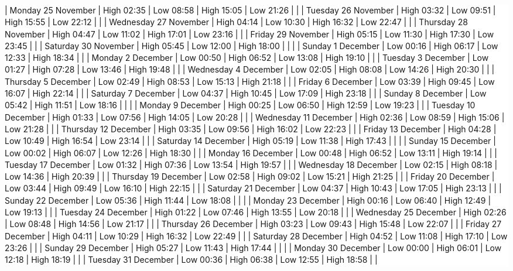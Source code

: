 | Monday 25 November | High 02:35 | Low 08:58 | High 15:05 | Low 21:26 |  |
| Tuesday 26 November | High 03:32 | Low 09:51 | High 15:55 | Low 22:12 |  |
| Wednesday 27 November | High 04:14 | Low 10:30 | High 16:32 | Low 22:47 |  |
| Thursday 28 November | High 04:47 | Low 11:02 | High 17:01 | Low 23:16 |  |
| Friday 29 November | High 05:15 | Low 11:30 | High 17:30 | Low 23:45 |  |
| Saturday 30 November | High 05:45 | Low 12:00 | High 18:00 |  |  |
| Sunday 1 December | Low 00:16 | High 06:17 | Low 12:33 | High 18:34 |  |
| Monday 2 December | Low 00:50 | High 06:52 | Low 13:08 | High 19:10 |  |
| Tuesday 3 December | Low 01:27 | High 07:28 | Low 13:46 | High 19:48 |  |
| Wednesday 4 December | Low 02:05 | High 08:08 | Low 14:26 | High 20:30 |  |
| Thursday 5 December | Low 02:49 | High 08:53 | Low 15:13 | High 21:18 |  |
| Friday 6 December | Low 03:39 | High 09:45 | Low 16:07 | High 22:14 |  |
| Saturday 7 December | Low 04:37 | High 10:45 | Low 17:09 | High 23:18 |  |
| Sunday 8 December | Low 05:42 | High 11:51 | Low 18:16 |  |  |
| Monday 9 December | High 00:25 | Low 06:50 | High 12:59 | Low 19:23 |  |
| Tuesday 10 December | High 01:33 | Low 07:56 | High 14:05 | Low 20:28 |  |
| Wednesday 11 December | High 02:36 | Low 08:59 | High 15:06 | Low 21:28 |  |
| Thursday 12 December | High 03:35 | Low 09:56 | High 16:02 | Low 22:23 |  |
| Friday 13 December | High 04:28 | Low 10:49 | High 16:54 | Low 23:14 |  |
| Saturday 14 December | High 05:19 | Low 11:38 | High 17:43 |  |  |
| Sunday 15 December | Low 00:02 | High 06:07 | Low 12:26 | High 18:30 |  |
| Monday 16 December | Low 00:48 | High 06:52 | Low 13:11 | High 19:14 |  |
| Tuesday 17 December | Low 01:32 | High 07:36 | Low 13:54 | High 19:57 |  |
| Wednesday 18 December | Low 02:15 | High 08:18 | Low 14:36 | High 20:39 |  |
| Thursday 19 December | Low 02:58 | High 09:02 | Low 15:21 | High 21:25 |  |
| Friday 20 December | Low 03:44 | High 09:49 | Low 16:10 | High 22:15 |  |
| Saturday 21 December | Low 04:37 | High 10:43 | Low 17:05 | High 23:13 |  |
| Sunday 22 December | Low 05:36 | High 11:44 | Low 18:08 |  |  |
| Monday 23 December | High 00:16 | Low 06:40 | High 12:49 | Low 19:13 |  |
| Tuesday 24 December | High 01:22 | Low 07:46 | High 13:55 | Low 20:18 |  |
| Wednesday 25 December | High 02:26 | Low 08:48 | High 14:56 | Low 21:17 |  |
| Thursday 26 December | High 03:23 | Low 09:43 | High 15:48 | Low 22:07 |  |
| Friday 27 December | High 04:11 | Low 10:29 | High 16:32 | Low 22:49 |  |
| Saturday 28 December | High 04:52 | Low 11:08 | High 17:10 | Low 23:26 |  |
| Sunday 29 December | High 05:27 | Low 11:43 | High 17:44 |  |  |
| Monday 30 December | Low 00:00 | High 06:01 | Low 12:18 | High 18:19 |  |
| Tuesday 31 December | Low 00:36 | High 06:38 | Low 12:55 | High 18:58 |  |
